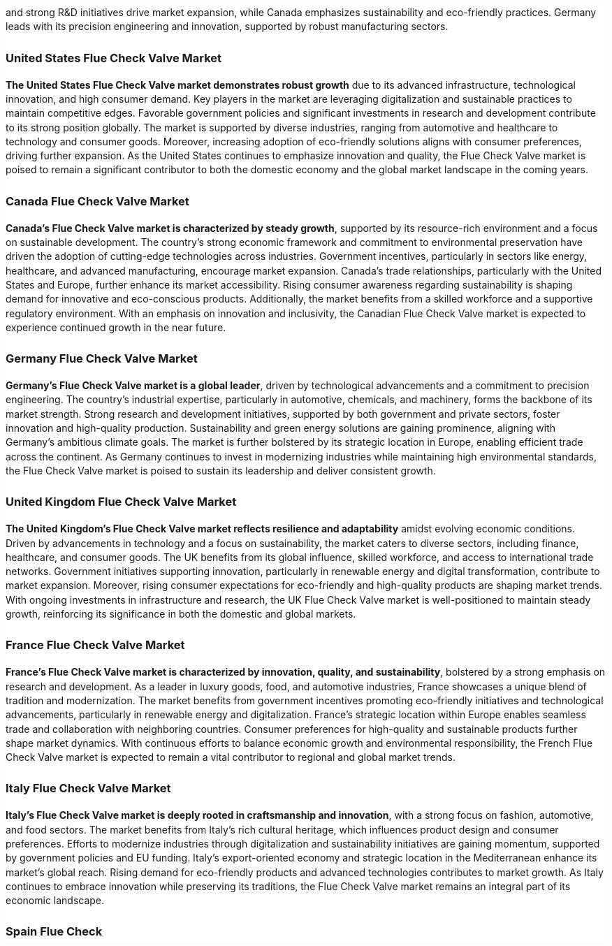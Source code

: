 and strong R&amp;D initiatives drive market expansion, while Canada emphasizes sustainability and eco-friendly practices. Germany leads with its precision engineering and innovation, supported by robust manufacturing sectors.</span></em></p></blockquote><h3><strong>United States Flue Check Valve Market</strong></h3><p><strong>The United States Flue Check Valve market demonstrates robust growth</strong> due to its advanced infrastructure, technological innovation, and high consumer demand. Key players in the market are leveraging digitalization and sustainable practices to maintain competitive edges. Favorable government policies and significant investments in research and development contribute to its strong position globally. The market is supported by diverse industries, ranging from automotive and healthcare to technology and consumer goods. Moreover, increasing adoption of eco-friendly solutions aligns with consumer preferences, driving further expansion. As the United States continues to emphasize innovation and quality, the Flue Check Valve market is poised to remain a significant contributor to both the domestic economy and the global market landscape in the coming years.</p><h3><strong>Canada Flue Check Valve Market</strong></h3><p><strong>Canada&rsquo;s Flue Check Valve market is characterized by steady growth</strong>, supported by its resource-rich environment and a focus on sustainable development. The country&rsquo;s strong economic framework and commitment to environmental preservation have driven the adoption of cutting-edge technologies across industries. Government incentives, particularly in sectors like energy, healthcare, and advanced manufacturing, encourage market expansion. Canada&rsquo;s trade relationships, particularly with the United States and Europe, further enhance its market accessibility. Rising consumer awareness regarding sustainability is shaping demand for innovative and eco-conscious products. Additionally, the market benefits from a skilled workforce and a supportive regulatory environment. With an emphasis on innovation and inclusivity, the Canadian Flue Check Valve market is expected to experience continued growth in the near future.</p><h3><strong>Germany Flue Check Valve Market</strong></h3><p><strong>Germany&rsquo;s Flue Check Valve market is a global leader</strong>, driven by technological advancements and a commitment to precision engineering. The country&rsquo;s industrial expertise, particularly in automotive, chemicals, and machinery, forms the backbone of its market strength. Strong research and development initiatives, supported by both government and private sectors, foster innovation and high-quality production. Sustainability and green energy solutions are gaining prominence, aligning with Germany&rsquo;s ambitious climate goals. The market is further bolstered by its strategic location in Europe, enabling efficient trade across the continent. As Germany continues to invest in modernizing industries while maintaining high environmental standards, the Flue Check Valve market is poised to sustain its leadership and deliver consistent growth.</p><h3><strong>United Kingdom Flue Check Valve Market</strong></h3><p><strong>The United Kingdom&rsquo;s Flue Check Valve market reflects resilience and adaptability</strong> amidst evolving economic conditions. Driven by advancements in technology and a focus on sustainability, the market caters to diverse sectors, including finance, healthcare, and consumer goods. The UK benefits from its global influence, skilled workforce, and access to international trade networks. Government initiatives supporting innovation, particularly in renewable energy and digital transformation, contribute to market expansion. Moreover, rising consumer expectations for eco-friendly and high-quality products are shaping market trends. With ongoing investments in infrastructure and research, the UK Flue Check Valve market is well-positioned to maintain steady growth, reinforcing its significance in both the domestic and global markets.</p><h3><strong>France Flue Check Valve Market</strong></h3><p><strong>France&rsquo;s Flue Check Valve market is characterized by innovation, quality, and sustainability</strong>, bolstered by a strong emphasis on research and development. As a leader in luxury goods, food, and automotive industries, France showcases a unique blend of tradition and modernization. The market benefits from government incentives promoting eco-friendly initiatives and technological advancements, particularly in renewable energy and digitalization. France&rsquo;s strategic location within Europe enables seamless trade and collaboration with neighboring countries. Consumer preferences for high-quality and sustainable products further shape market dynamics. With continuous efforts to balance economic growth and environmental responsibility, the French Flue Check Valve market is expected to remain a vital contributor to regional and global market trends.</p><h3><strong>Italy Flue Check Valve Market</strong></h3><p><strong>Italy&rsquo;s Flue Check Valve market is deeply rooted in craftsmanship and innovation</strong>, with a strong focus on fashion, automotive, and food sectors. The market benefits from Italy&rsquo;s rich cultural heritage, which influences product design and consumer preferences. Efforts to modernize industries through digitalization and sustainability initiatives are gaining momentum, supported by government policies and EU funding. Italy&rsquo;s export-oriented economy and strategic location in the Mediterranean enhance its market&rsquo;s global reach. Rising demand for eco-friendly products and advanced technologies contributes to market growth. As Italy continues to embrace innovation while preserving its traditions, the Flue Check Valve market remains an integral part of its economic landscape.</p><h3><strong>Spain Flue Check